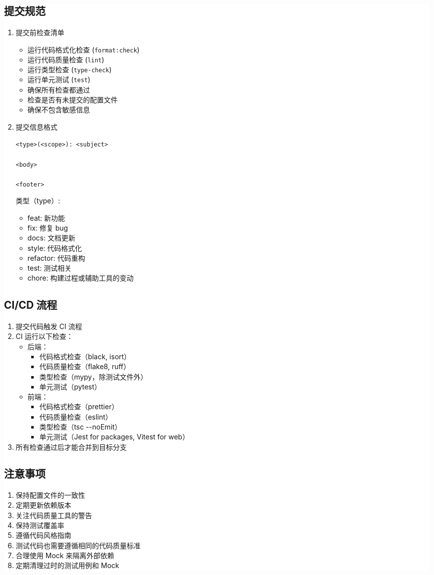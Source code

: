 ## 提交规范

1. 提交前检查清单
   - 运行代码格式化检查 (`format:check`)
   - 运行代码质量检查 (`lint`)
   - 运行类型检查 (`type-check`)
   - 运行单元测试 (`test`)
   - 确保所有检查都通过
   - 检查是否有未提交的配置文件
   - 确保不包含敏感信息

2. 提交信息格式
   ```
   <type>(<scope>): <subject>

   <body>

   <footer>
   ```

   类型（type）:
   - feat: 新功能
   - fix: 修复 bug
   - docs: 文档更新
   - style: 代码格式化
   - refactor: 代码重构
   - test: 测试相关
   - chore: 构建过程或辅助工具的变动

## CI/CD 流程

1. 提交代码触发 CI 流程
2. CI 运行以下检查：
   - 后端：
     - 代码格式检查（black, isort）
     - 代码质量检查（flake8, ruff）
     - 类型检查（mypy，除测试文件外）
     - 单元测试（pytest）
   - 前端：
     - 代码格式检查（prettier）
     - 代码质量检查（eslint）
     - 类型检查（tsc --noEmit）
     - 单元测试（Jest for packages, Vitest for web）
3. 所有检查通过后才能合并到目标分支

## 注意事项
1. 保持配置文件的一致性
2. 定期更新依赖版本
3. 关注代码质量工具的警告
4. 保持测试覆盖率
5. 遵循代码风格指南
6. 测试代码也需要遵循相同的代码质量标准
7. 合理使用 Mock 来隔离外部依赖
8. 定期清理过时的测试用例和 Mock 